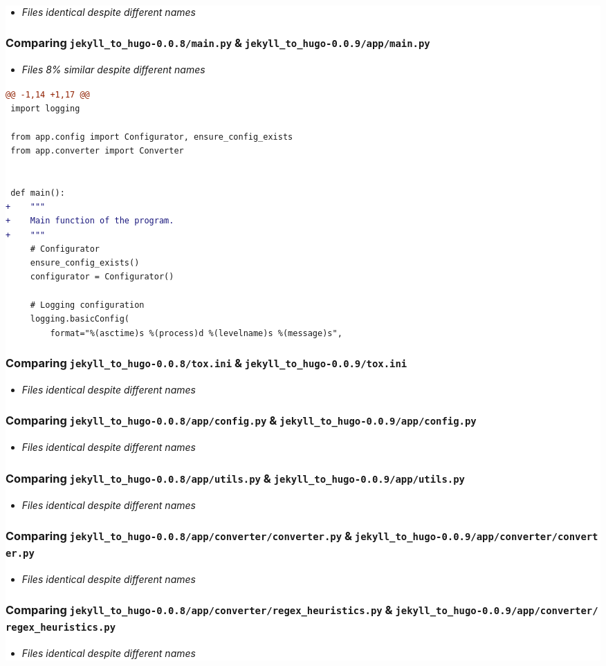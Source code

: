  * *Files identical despite different names*

### Comparing `jekyll_to_hugo-0.0.8/main.py` & `jekyll_to_hugo-0.0.9/app/main.py`

 * *Files 8% similar despite different names*

```diff
@@ -1,14 +1,17 @@
 import logging
 
 from app.config import Configurator, ensure_config_exists
 from app.converter import Converter
 
 
 def main():
+    """
+    Main function of the program.
+    """
     # Configurator
     ensure_config_exists()
     configurator = Configurator()
 
     # Logging configuration
     logging.basicConfig(
         format="%(asctime)s %(process)d %(levelname)s %(message)s",
```

### Comparing `jekyll_to_hugo-0.0.8/tox.ini` & `jekyll_to_hugo-0.0.9/tox.ini`

 * *Files identical despite different names*

### Comparing `jekyll_to_hugo-0.0.8/app/config.py` & `jekyll_to_hugo-0.0.9/app/config.py`

 * *Files identical despite different names*

### Comparing `jekyll_to_hugo-0.0.8/app/utils.py` & `jekyll_to_hugo-0.0.9/app/utils.py`

 * *Files identical despite different names*

### Comparing `jekyll_to_hugo-0.0.8/app/converter/converter.py` & `jekyll_to_hugo-0.0.9/app/converter/converter.py`

 * *Files identical despite different names*

### Comparing `jekyll_to_hugo-0.0.8/app/converter/regex_heuristics.py` & `jekyll_to_hugo-0.0.9/app/converter/regex_heuristics.py`

 * *Files identical despite different names*
